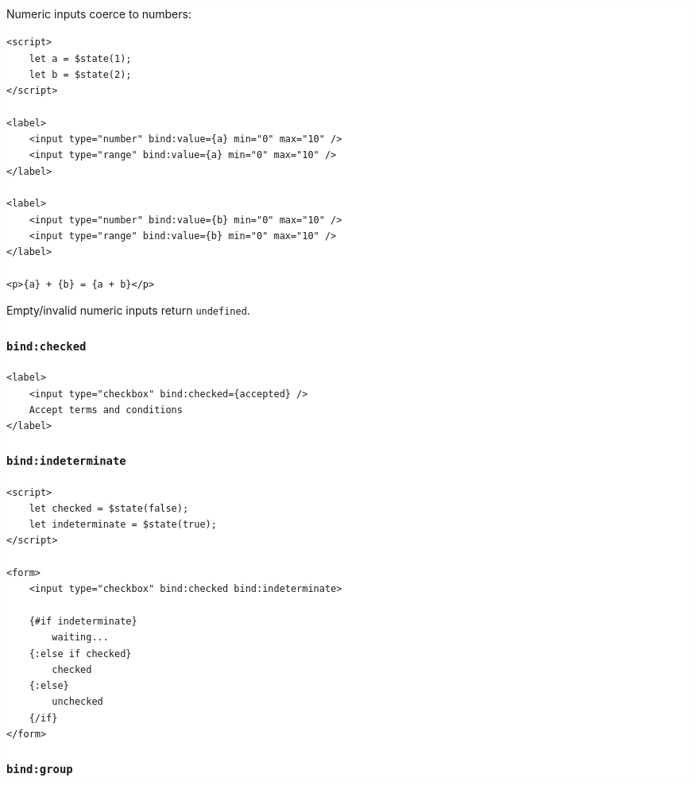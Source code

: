 Numeric inputs coerce to numbers:

```svelte
<script>
	let a = $state(1);
	let b = $state(2);
</script>

<label>
	<input type="number" bind:value={a} min="0" max="10" />
	<input type="range" bind:value={a} min="0" max="10" />
</label>

<label>
	<input type="number" bind:value={b} min="0" max="10" />
	<input type="range" bind:value={b} min="0" max="10" />
</label>

<p>{a} + {b} = {a + b}</p>
```

Empty/invalid numeric inputs return `undefined`.

### `bind:checked`

```svelte
<label>
	<input type="checkbox" bind:checked={accepted} />
	Accept terms and conditions
</label>
```

### `bind:indeterminate`

```svelte
<script>
	let checked = $state(false);
	let indeterminate = $state(true);
</script>

<form>
	<input type="checkbox" bind:checked bind:indeterminate>

	{#if indeterminate}
		waiting...
	{:else if checked}
		checked
	{:else}
		unchecked
	{/if}
</form>
```

### `bind:group`
